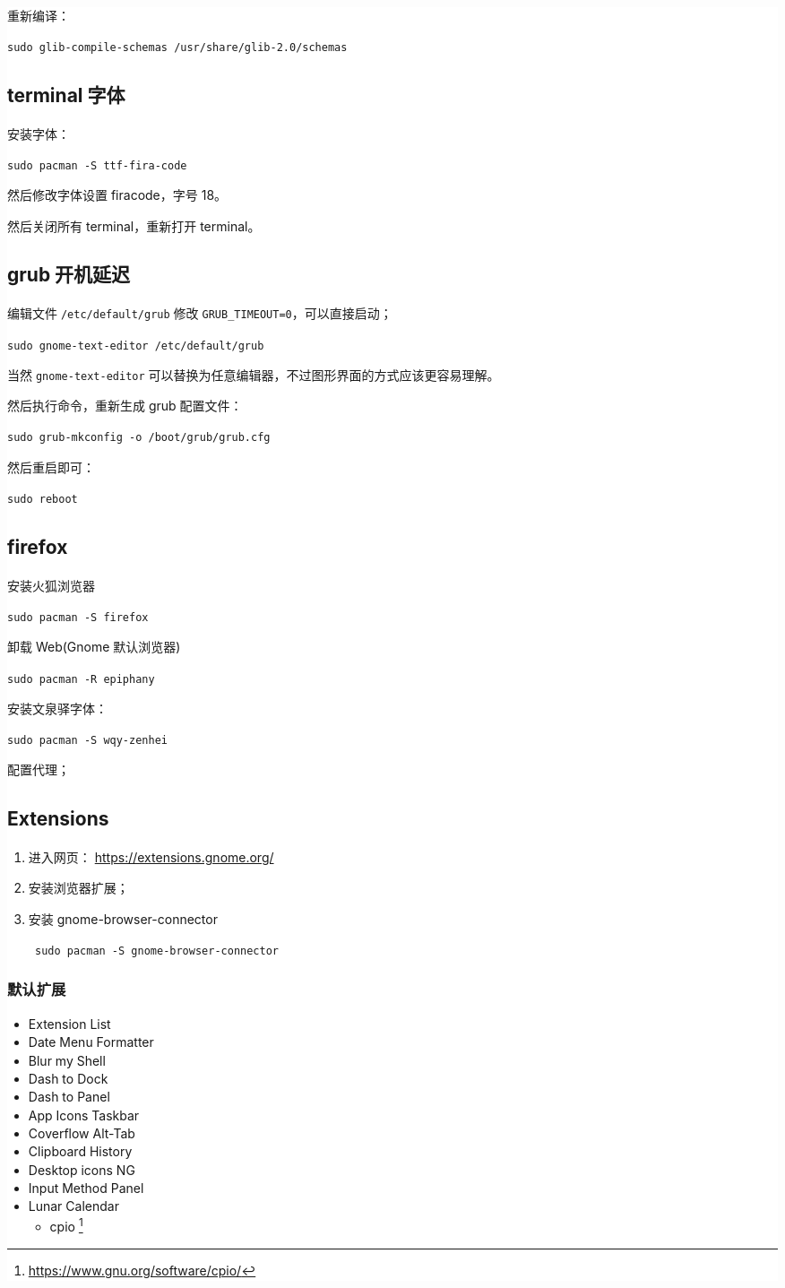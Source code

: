 重新编译：

    sudo glib-compile-schemas /usr/share/glib-2.0/schemas

## terminal 字体

安装字体：

    sudo pacman -S ttf-fira-code

然后修改字体设置 firacode，字号 18。

然后关闭所有 terminal，重新打开 terminal。

## grub 开机延迟

编辑文件 `/etc/default/grub` 修改 `GRUB_TIMEOUT=0`，可以直接启动；

    sudo gnome-text-editor /etc/default/grub

当然 `gnome-text-editor` 可以替换为任意编辑器，不过图形界面的方式应该更容易理解。

然后执行命令，重新生成 grub 配置文件：

    sudo grub-mkconfig -o /boot/grub/grub.cfg

然后重启即可：

    sudo reboot

## firefox

安装火狐浏览器

    sudo pacman -S firefox

卸载 Web(Gnome 默认浏览器)

    sudo pacman -R epiphany

安装文泉驿字体：

    sudo pacman -S wqy-zenhei

配置代理；

## Extensions


1. 进入网页： https://extensions.gnome.org/
2. 安装浏览器扩展；
3. 安装 gnome-browser-connector

        sudo pacman -S gnome-browser-connector

### 默认扩展

- Extension List
- Date Menu Formatter
- Blur my Shell
- Dash to Dock
- Dash to Panel
- App Icons Taskbar
- Coverflow Alt-Tab
- Clipboard History
- Desktop icons NG
- Input Method Panel
- Lunar Calendar
    - cpio [^cpio]


[^crackling]: https://bbs.archlinux.org/viewtopic.php?id=280654
[^pipewire]: https://gitlab.freedesktop.org/pipewire/pipewire/-/wikis/Troubleshooting#stuttering-audio-in-virtual-machine
[^input]: https://wiki.archlinux.org/title/Input_method
[^grub]: https://wiki.archlinux.org/title/GRUB
[^hidpi]: https://wiki.archlinux.org/title/HiDPI
[^dconf]: https://docs.redhat.com/en/documentation/red_hat_enterprise_linux/8/html/using_the_desktop_environment_in_rhel_8/configuring-gnome-at-low-level_using-the-desktop-environment-in-rhel-8#managing-system-settings_configuring-gnome-at-low-level
[^extensions]: https://extensions.gnome.org/
[^cpio]: https://www.gnu.org/software/cpio/
[^scale]: https://askubuntu.com/questions/906797/scaling-gnome-login-screen-on-hidpi-display
[^flatpak]: https://www.jianshu.com/p/764af257ab25